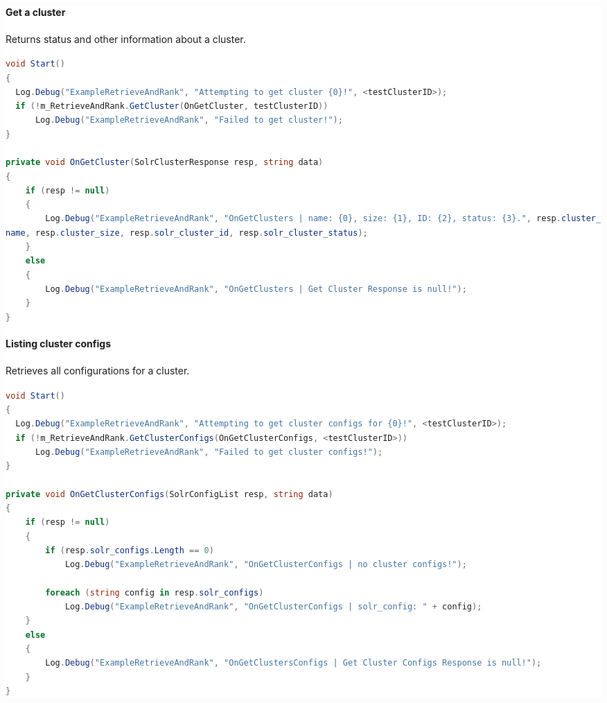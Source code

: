 ####  Get a cluster
Returns status and other information about a cluster.

```cs
void Start()
{
  Log.Debug("ExampleRetrieveAndRank", "Attempting to get cluster {0}!", <testClusterID>);
  if (!m_RetrieveAndRank.GetCluster(OnGetCluster, testClusterID))
      Log.Debug("ExampleRetrieveAndRank", "Failed to get cluster!");
}

private void OnGetCluster(SolrClusterResponse resp, string data)
{
    if (resp != null)
    {
        Log.Debug("ExampleRetrieveAndRank", "OnGetClusters | name: {0}, size: {1}, ID: {2}, status: {3}.", resp.cluster_name, resp.cluster_size, resp.solr_cluster_id, resp.solr_cluster_status);
    }
    else
    {
        Log.Debug("ExampleRetrieveAndRank", "OnGetClusters | Get Cluster Response is null!");
    }
}
```

####  Listing cluster configs
Retrieves all configurations for a cluster.

```cs
void Start()
{
  Log.Debug("ExampleRetrieveAndRank", "Attempting to get cluster configs for {0}!", <testClusterID>);
  if (!m_RetrieveAndRank.GetClusterConfigs(OnGetClusterConfigs, <testClusterID>))
      Log.Debug("ExampleRetrieveAndRank", "Failed to get cluster configs!");
}

private void OnGetClusterConfigs(SolrConfigList resp, string data)
{
    if (resp != null)
    {
        if (resp.solr_configs.Length == 0)
            Log.Debug("ExampleRetrieveAndRank", "OnGetClusterConfigs | no cluster configs!");

        foreach (string config in resp.solr_configs)
            Log.Debug("ExampleRetrieveAndRank", "OnGetClusterConfigs | solr_config: " + config);
    }
    else
    {
        Log.Debug("ExampleRetrieveAndRank", "OnGetClustersConfigs | Get Cluster Configs Response is null!");
    }
}
```
